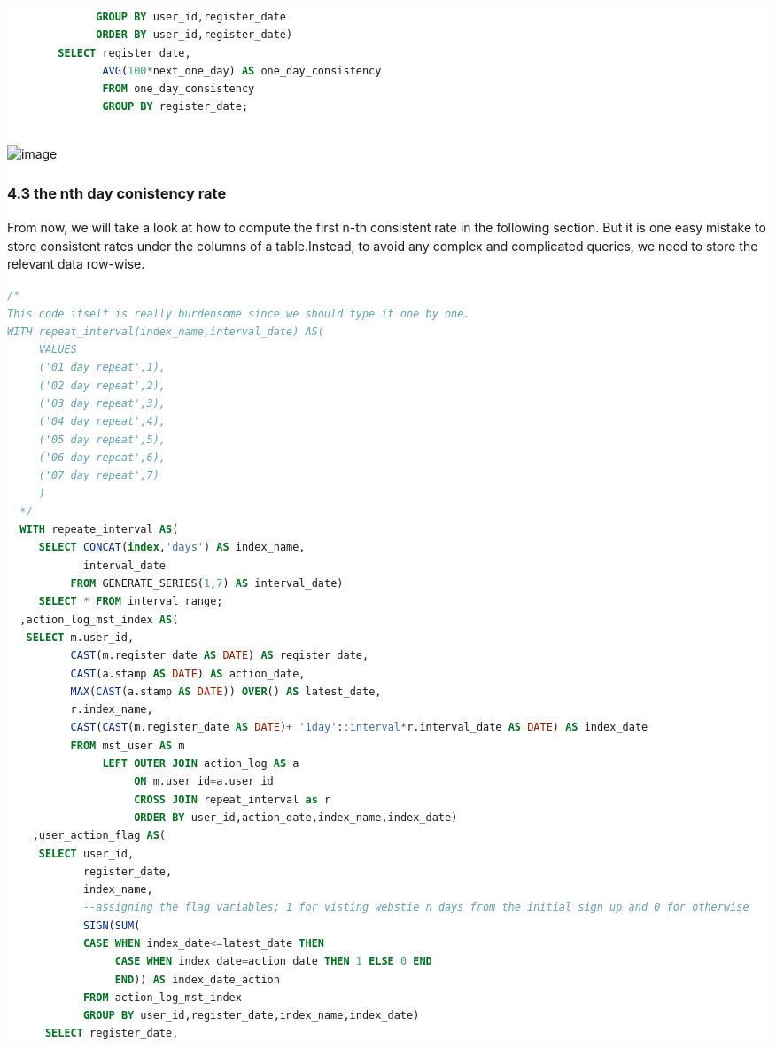 ```sql
              GROUP BY user_id,register_date
              ORDER BY user_id,register_date)
        SELECT register_date,
               AVG(100*next_one_day) AS one_day_consistency
               FROM one_day_consistency
               GROUP BY register_date;
       
 ```
 
 ![image](https://user-images.githubusercontent.com/53164959/64406476-dce5fd80-d0bc-11e9-8d69-debf9030482c.png)
       
### 4.3 the nth day conistency rate

From now, we will take a look at how to compute the first n-th consistent rate in the following section. 
But it is one easy mistake to store consistent rates under the columns of a table.Instead, to avoid any complex and complicated queries, 
we need to store the relevant data row-wise.

```sql
/*
This code itself is really burdensome since we should type it one by one.
WITH repeat_interval(index_name,interval_date) AS(
     VALUES
     ('01 day repeat',1),
     ('02 day repeat',2),
     ('03 day repeat',3),
     ('04 day repeat',4),
     ('05 day repeat',5),
     ('06 day repeat',6),
     ('07 day repeat',7)
     )
  */
  WITH repeate_interval AS(
     SELECT CONCAT(index,'days') AS index_name,
            interval_date
          FROM GENERATE_SERIES(1,7) AS interval_date)
     SELECT * FROM interval_range;
  ,action_log_mst_index AS(
   SELECT m.user_id,
          CAST(m.register_date AS DATE) AS register_date,
          CAST(a.stamp AS DATE) AS action_date,
          MAX(CAST(a.stamp AS DATE)) OVER() AS latest_date,
          r.index_name,
          CAST(CAST(m.register_date AS DATE)+ '1day'::interval*r.interval_date AS DATE) AS index_date
          FROM mst_user AS m
               LEFT OUTER JOIN action_log AS a
                    ON m.user_id=a.user_id
                    CROSS JOIN repeat_interval as r
                    ORDER BY user_id,action_date,index_name,index_date)
    ,user_action_flag AS(
     SELECT user_id, 
            register_date,
            index_name,
            --assigning the flag variables; 1 for visting webstie n days from the initial sign up and 0 for otherwise
            SIGN(SUM(
            CASE WHEN index_date<=latest_date THEN 
                 CASE WHEN index_date=action_date THEN 1 ELSE 0 END 
                 END)) AS index_date_action
            FROM action_log_mst_index
            GROUP BY user_id,register_date,index_name,index_date)
      SELECT register_date,
```
